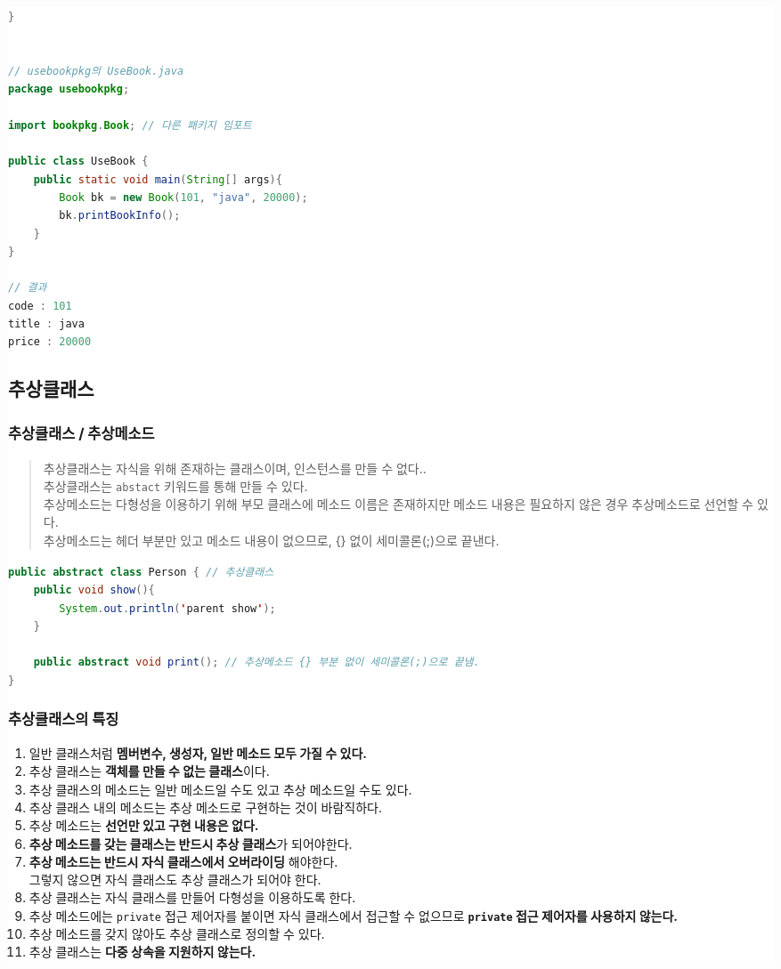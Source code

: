 ```java
}


// usebookpkg의 UseBook.java
package usebookpkg;

import bookpkg.Book; // 다른 패키지 임포트

public class UseBook {
    public static void main(String[] args){
        Book bk = new Book(101, "java", 20000);
        bk.printBookInfo();
    }
}

// 결과
code : 101
title : java
price : 20000
```

## 추상클래스
### 추상클래스 / 추상메소드

> 추상클래스는 자식을 위해 존재하는 클래스이며, 인스턴스를 만들 수 없다..    
> 추상클래스는 `abstact` 키워드를 통해 만들 수 있다.    
> 추상메소드는 다형성을 이용하기 위해 부모 클래스에 메소드 이름은 존재하지만 메소드 내용은 필요하지 않은 경우 추상메소드로 선언할 수 있다.   
> 추상메소드는 헤더 부분만 있고 메소드 내용이 없으므로, {} 없이 세미콜론(;)으로 끝낸다.

```java
public abstract class Person { // 추상클래스
	public void show(){
		System.out.println('parent show');
	}
	
	public abstract void print(); // 추상메소드 {} 부분 없이 세미콜론(;)으로 끝냄.
}
```
     

### 추상클래스의 특징
1. 일반 클래스처럼 **멤버변수, 생성자, 일반 메소드 모두 가질 수 있다.**
2. 추상 클래스는 **객체를 만들 수 없는 클래스**이다.
3. 추상 클래스의 메소드는 일반 메소드일 수도 있고 추상 메소드일 수도 있다.
4. 추상 클래스 내의 메소드는 추상 메소드로 구현하는 것이 바람직하다.
5. 추상 메소드는 **선언만 있고 구현 내용은 없다.**
6. **추상 메소드를 갖는 클래스는 반드시 추상 클래스**가 되어야한다.
7. **추상 메소드는 반드시 자식 클래스에서 오버라이딩** 해야한다.     
그렇지 않으면 자식 클래스도 추상 클래스가 되어야 한다.
8. 추상 클래스는 자식 클래스를 만들어 다형성을 이용하도록 한다.
9. 추상 메소드에는 `private` 접근 제어자를 붙이면 자식 클래스에서 접근할 수 없으므로 **`private` 접근 제어자를 사용하지 않는다.**
10. 추상 메소드를 갖지 않아도 추상 클래스로 정의할 수 있다.
11. 추상 클래스는 **다중 상속을 지원하지 않는다.**
